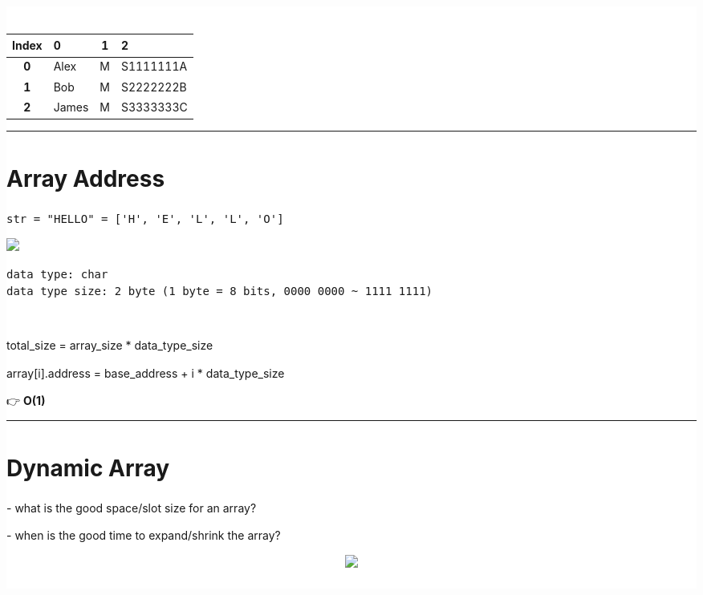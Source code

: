 <br/>

| **Index** | **0** | **1** | **2**     |
| :-------: | :---- | :---: | :-------- |
|   **0**   | Alex  |   M   | S1111111A |
|   **1**   | Bob   |   M   | S2222222B |
|   **2**   | James |   M   | S3333333C |

---

# Array Address

<pre class="norm">
str = "HELLO" = ['H', 'E', 'L', 'L', 'O']
</pre>

<img src="/images/array_address.png" style="width: 60%" />

<pre class="norm">
data type: char  
data type size: 2 byte (1 byte = 8 bits, 0000 0000 ~ 1111 1111)  
</pre>

<br/>

<span class="hl-strong">total_size = array_size \* data_type_size</span>

<span class="hl-strong">array[i].address = base_address + i \* data_type_size</span>

👉 **O(1)**



---

# Dynamic Array

<logos-jupyter />



<div grid="~ cols-2 gap-4">
  <div>
    <p class="norm">- what is the good space/slot size for an array?</p>
    <p class="norm">- when is the good time to expand/shrink the array? </p>
  </div>  
  <div align="center">
    <img src="/images/dynamic_array.png" style="width: 90%"/>
  </div> 
</div>

<br/>
